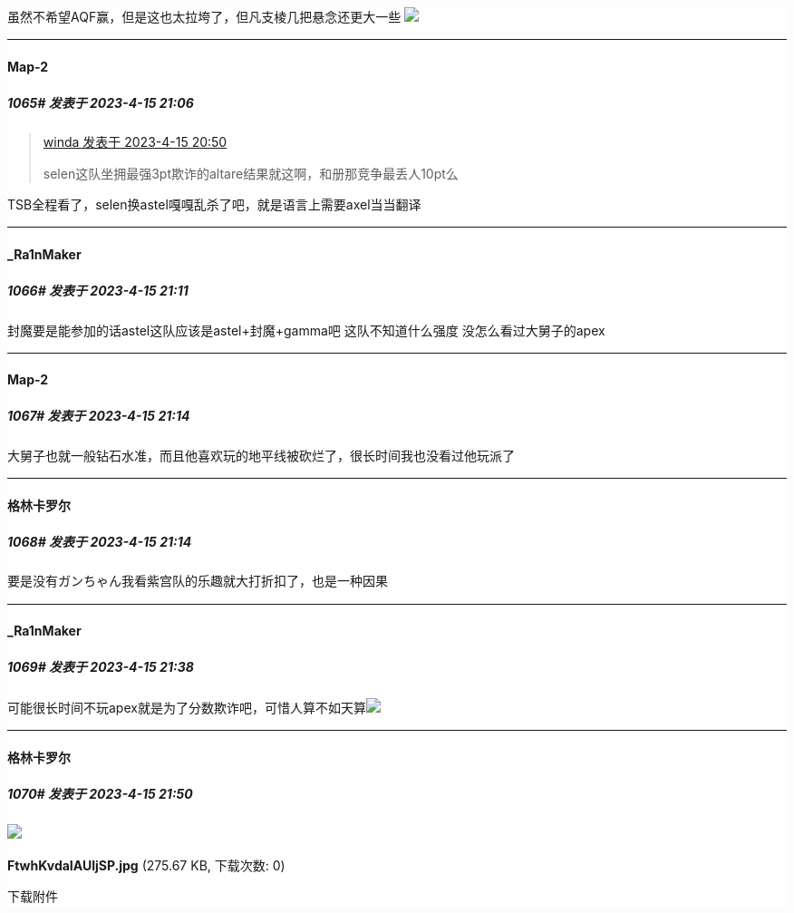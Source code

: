 虽然不希望AQF赢，但是这也太拉垮了，但凡支棱几把悬念还更大一些 <img src="https://static.saraba1st.com/image/smiley/face2017/068.png" referrerpolicy="no-referrer">

*****

####  Map-2  
##### 1065#       发表于 2023-4-15 21:06

<blockquote><a href="httphttps://bbs.saraba1st.com/2b/forum.php?mod=redirect&amp;goto=findpost&amp;pid=60467145&amp;ptid=2059196" target="_blank">winda 发表于 2023-4-15 20:50</a>

selen这队坐拥最强3pt欺诈的altare结果就这啊，和册那竞争最丢人10pt么</blockquote>
TSB全程看了，selen换astel嘎嘎乱杀了吧，就是语言上需要axel当当翻译


*****

####  _Ra1nMaker  
##### 1066#       发表于 2023-4-15 21:11

封魔要是能参加的话astel这队应该是astel+封魔+gamma吧 这队不知道什么强度 没怎么看过大舅子的apex 

*****

####  Map-2  
##### 1067#       发表于 2023-4-15 21:14

大舅子也就一般钻石水准，而且他喜欢玩的地平线被砍烂了，很长时间我也没看过他玩派了

*****

####  格林卡罗尔  
##### 1068#       发表于 2023-4-15 21:14

要是没有ガンちゃん我看紫宫队的乐趣就大打折扣了，也是一种因果


*****

####  _Ra1nMaker  
##### 1069#       发表于 2023-4-15 21:38

可能很长时间不玩apex就是为了分数欺诈吧，可惜人算不如天算<img src="https://static.saraba1st.com/image/smiley/face2017/138.png" referrerpolicy="no-referrer">


*****

####  格林卡罗尔  
##### 1070#       发表于 2023-4-15 21:50

<img src="https://img.saraba1st.com/forum/202304/15/215044o55b8z15g1orwh20.jpg" referrerpolicy="no-referrer">

<strong>FtwhKvdaIAUljSP.jpg</strong> (275.67 KB, 下载次数: 0)

下载附件
